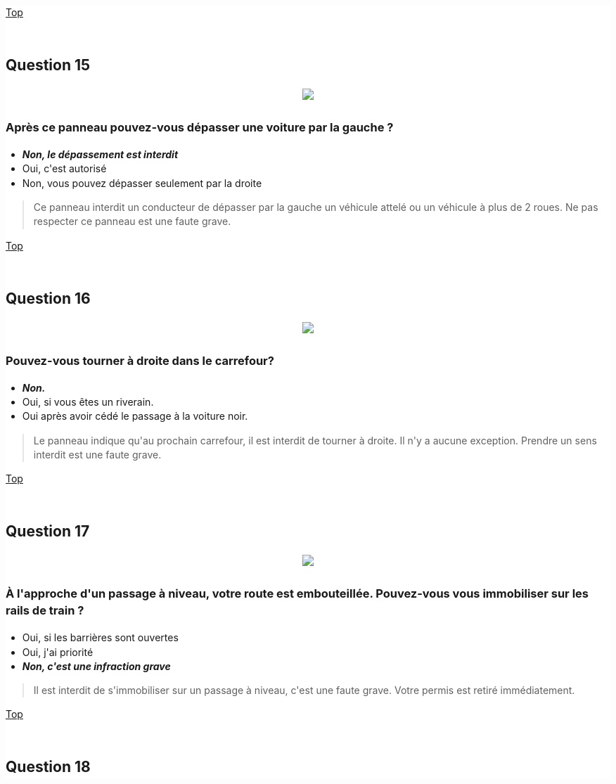 [Top](03%20-%20Les%20fautes%20graves.md)<br /><br />

## Question 15

<center><img src="https://storage.googleapis.com/le-permis-belge-cdn/questionnaires/97efd6e0-8761-481c-95f4-9c8d068c1629/5994f481-bd98-4c1d-b7c4-c0e986b36931/question.png" style="margin: auto auto; max-height: 400px;"></center>

### Après ce panneau pouvez-vous dépasser une voiture par la gauche ?

- ***Non, le dépassement est interdit***
- Oui, c'est autorisé
- Non, vous pouvez dépasser seulement par la droite

> Ce panneau interdit un conducteur de dépasser par la gauche un véhicule attelé ou un véhicule à plus de 2 roues. Ne pas respecter ce panneau est une faute grave.

[Top](03%20-%20Les%20fautes%20graves.md)<br /><br />

## Question 16

<center><img src="https://storage.googleapis.com/le-permis-belge-cdn/questionnaires/97efd6e0-8761-481c-95f4-9c8d068c1629/b23c0a74-e292-4d55-b4fe-4fea8564ffe8/question.png" style="margin: auto auto; max-height: 400px;"></center>

### Pouvez-vous tourner à droite dans le carrefour?

- ***Non.***
- Oui, si vous êtes un riverain.
- Oui après avoir cédé le passage à la voiture noir.

> Le panneau indique qu'au prochain carrefour, il est interdit de tourner à droite. Il n'y a aucune exception. Prendre un sens interdit est une faute grave.

[Top](03%20-%20Les%20fautes%20graves.md)<br /><br />

## Question 17

<center><img src="https://storage.googleapis.com/le-permis-belge-cdn/questionnaires/97efd6e0-8761-481c-95f4-9c8d068c1629/bfb0e18b-4761-4539-a62e-747bab417f8c/question.jpg" style="margin: auto auto; max-height: 400px;"></center>

### À l'approche d'un passage à niveau, votre route est embouteillée. Pouvez-vous vous immobiliser sur les rails de train ?

- Oui, si les barrières sont ouvertes
- Oui, j'ai priorité
- ***Non, c'est une infraction grave***

> Il est interdit de s'immobiliser sur un passage à niveau, c'est une faute grave. Votre permis est retiré immédiatement.

[Top](03%20-%20Les%20fautes%20graves.md)<br /><br />

## Question 18
